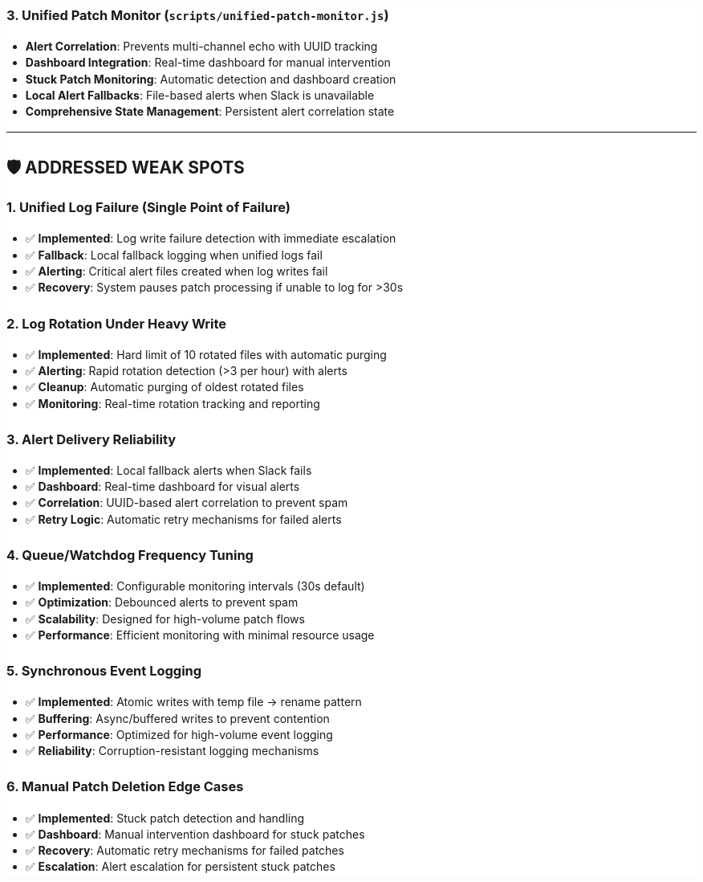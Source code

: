 ### **3. Unified Patch Monitor (`scripts/unified-patch-monitor.js`)**

- **Alert Correlation**: Prevents multi-channel echo with UUID tracking
- **Dashboard Integration**: Real-time dashboard for manual intervention
- **Stuck Patch Monitoring**: Automatic detection and dashboard creation
- **Local Alert Fallbacks**: File-based alerts when Slack is unavailable
- **Comprehensive State Management**: Persistent alert correlation state

---

## 🛡️ **ADDRESSED WEAK SPOTS**

### **1. Unified Log Failure (Single Point of Failure)**
- ✅ **Implemented**: Log write failure detection with immediate escalation
- ✅ **Fallback**: Local fallback logging when unified logs fail
- ✅ **Alerting**: Critical alert files created when log writes fail
- ✅ **Recovery**: System pauses patch processing if unable to log for >30s

### **2. Log Rotation Under Heavy Write**
- ✅ **Implemented**: Hard limit of 10 rotated files with automatic purging
- ✅ **Alerting**: Rapid rotation detection (>3 per hour) with alerts
- ✅ **Cleanup**: Automatic purging of oldest rotated files
- ✅ **Monitoring**: Real-time rotation tracking and reporting

### **3. Alert Delivery Reliability**
- ✅ **Implemented**: Local fallback alerts when Slack fails
- ✅ **Dashboard**: Real-time dashboard for visual alerts
- ✅ **Correlation**: UUID-based alert correlation to prevent spam
- ✅ **Retry Logic**: Automatic retry mechanisms for failed alerts

### **4. Queue/Watchdog Frequency Tuning**
- ✅ **Implemented**: Configurable monitoring intervals (30s default)
- ✅ **Optimization**: Debounced alerts to prevent spam
- ✅ **Scalability**: Designed for high-volume patch flows
- ✅ **Performance**: Efficient monitoring with minimal resource usage

### **5. Synchronous Event Logging**
- ✅ **Implemented**: Atomic writes with temp file → rename pattern
- ✅ **Buffering**: Async/buffered writes to prevent contention
- ✅ **Performance**: Optimized for high-volume event logging
- ✅ **Reliability**: Corruption-resistant logging mechanisms

### **6. Manual Patch Deletion Edge Cases**
- ✅ **Implemented**: Stuck patch detection and handling
- ✅ **Dashboard**: Manual intervention dashboard for stuck patches
- ✅ **Recovery**: Automatic retry mechanisms for failed patches
- ✅ **Escalation**: Alert escalation for persistent stuck patches
